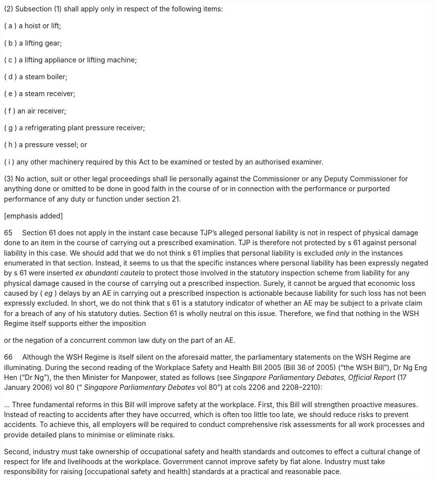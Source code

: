  (2) Subsection (1) shall apply only in respect of the following items: 

 ( a ) a hoist or lift; 

 ( b ) a lifting gear; 

 ( c ) a lifting appliance or lifting machine; 

 ( d ) a steam boiler; 

 ( e ) a steam receiver; 

 ( f ) an air receiver; 

 ( g ) a refrigerating plant pressure receiver; 

 ( h ) a pressure vessel; or 

 ( i ) any other machinery required by this Act to be examined or tested by an authorised examiner. 

 (3) No action, suit or other legal proceedings shall lie personally against the Commissioner or any Deputy Commissioner for anything done or omitted to be done in good faith in the course of or in connection with the performance or purported performance of any duty or function under section 21. 

 [emphasis added] 

65     Section 61 does not apply in the instant case because TJP’s alleged personal liability is not in respect of physical damage done to an item in the course of carrying out a prescribed examination. TJP is therefore not protected by s 61 against personal liability in this case. We should add that we do not think s 61 implies that personal liability is excluded _only_ in the instances enumerated in that section. Instead, it seems to us that the specific instances where personal liability has been expressly negated by s 61 were inserted _ex abundanti cautela_ to protect those involved in the statutory inspection scheme from liability for any physical damage caused in the course of carrying out a prescribed inspection. Surely, it cannot be argued that economic loss caused by ( _eg_ ) delays by an AE in carrying out a prescribed inspection is actionable because liability for such loss has not been expressly excluded. In short, we do not think that s 61 is a statutory indicator of whether an AE may be subject to a private claim for a breach of any of his statutory duties. Section 61 is wholly neutral on this issue. Therefore, we find that nothing in the WSH Regime itself supports either the imposition 


or the negation of a concurrent common law duty on the part of an AE. 

66     Although the WSH Regime is itself silent on the aforesaid matter, the parliamentary statements on the WSH Regime are illuminating. During the second reading of the Workplace Safety and Health Bill 2005 (Bill 36 of 2005) (“the WSH Bill”), Dr Ng Eng Hen (“Dr Ng”), the then Minister for Manpower, stated as follows (see _Singapore Parliamentary Debates, Official Report_ (17 January 2006) vol 80 (“ _Singapore Parliamentary Debates_ vol 80”) at cols 2206 and 2208–2210): 

 ... Three fundamental reforms in this Bill will improve safety at the workplace. First, this Bill will strengthen proactive measures. Instead of reacting to accidents after they have occurred, which is often too little too late, we should reduce risks to prevent accidents. To achieve this, all employers will be required to conduct comprehensive risk assessments for all work processes and provide detailed plans to minimise or eliminate risks. 

 Second, industry must take ownership of occupational safety and health standards and outcomes to effect a cultural change of respect for life and livelihoods at the workplace. Government cannot improve safety by fiat alone. Industry must take responsibility for raising [occupational safety and health] standards at a practical and reasonable pace. 
